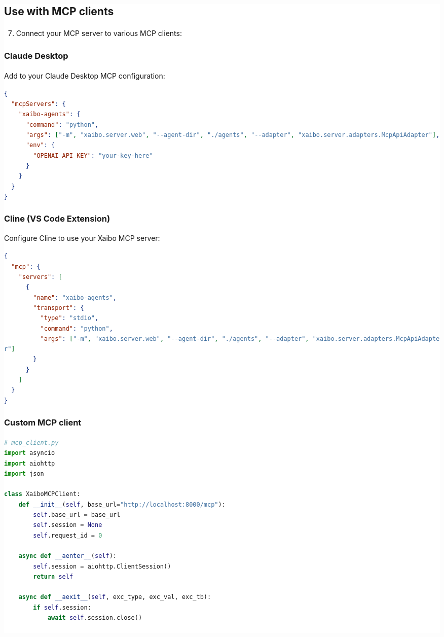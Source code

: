 ## Use with MCP clients

7. Connect your MCP server to various MCP clients:

### Claude Desktop
Add to your Claude Desktop MCP configuration:

```json
{
  "mcpServers": {
    "xaibo-agents": {
      "command": "python",
      "args": ["-m", "xaibo.server.web", "--agent-dir", "./agents", "--adapter", "xaibo.server.adapters.McpApiAdapter"],
      "env": {
        "OPENAI_API_KEY": "your-key-here"
      }
    }
  }
}
```

### Cline (VS Code Extension)
Configure Cline to use your Xaibo MCP server:

```json
{
  "mcp": {
    "servers": [
      {
        "name": "xaibo-agents",
        "transport": {
          "type": "stdio",
          "command": "python",
          "args": ["-m", "xaibo.server.web", "--agent-dir", "./agents", "--adapter", "xaibo.server.adapters.McpApiAdapter"]
        }
      }
    ]
  }
}
```

### Custom MCP client
```python
# mcp_client.py
import asyncio
import aiohttp
import json

class XaiboMCPClient:
    def __init__(self, base_url="http://localhost:8000/mcp"):
        self.base_url = base_url
        self.session = None
        self.request_id = 0
    
    async def __aenter__(self):
        self.session = aiohttp.ClientSession()
        return self
    
    async def __aexit__(self, exc_type, exc_val, exc_tb):
        if self.session:
            await self.session.close()
    
```